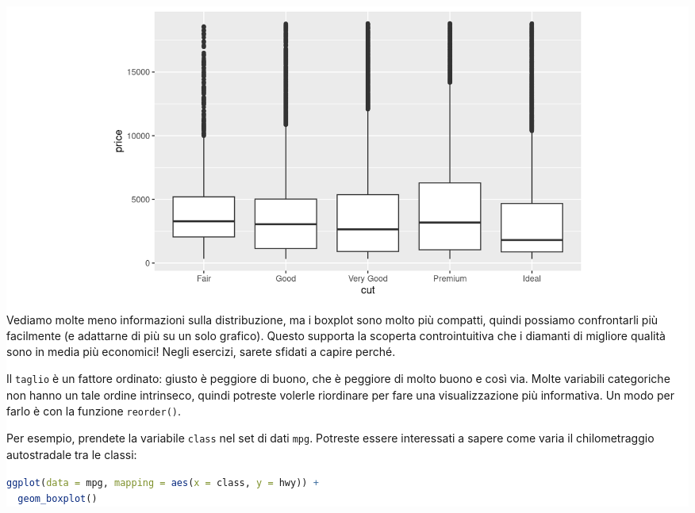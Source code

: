 <img src="EDA_files/figure-html/unnamed-chunk-23-1.png" width="70%" style="display: block; margin: auto;" />

Vediamo molte meno informazioni sulla distribuzione, ma i boxplot sono molto più compatti, quindi possiamo confrontarli più facilmente (e adattarne di più su un solo grafico). Questo supporta la scoperta controintuitiva che i diamanti di migliore qualità sono in media più economici! Negli esercizi, sarete sfidati a capire perché.

Il `taglio` è un fattore ordinato: giusto è peggiore di buono, che è peggiore di molto buono e così via. Molte variabili categoriche non hanno un tale ordine intrinseco, quindi potreste volerle riordinare per fare una visualizzazione più informativa. Un modo per farlo è con la funzione `reorder()`.

Per esempio, prendete la variabile `class` nel set di dati `mpg`. Potreste essere interessati a sapere come varia il chilometraggio autostradale tra le classi:


```r
ggplot(data = mpg, mapping = aes(x = class, y = hwy)) +
  geom_boxplot()
```
